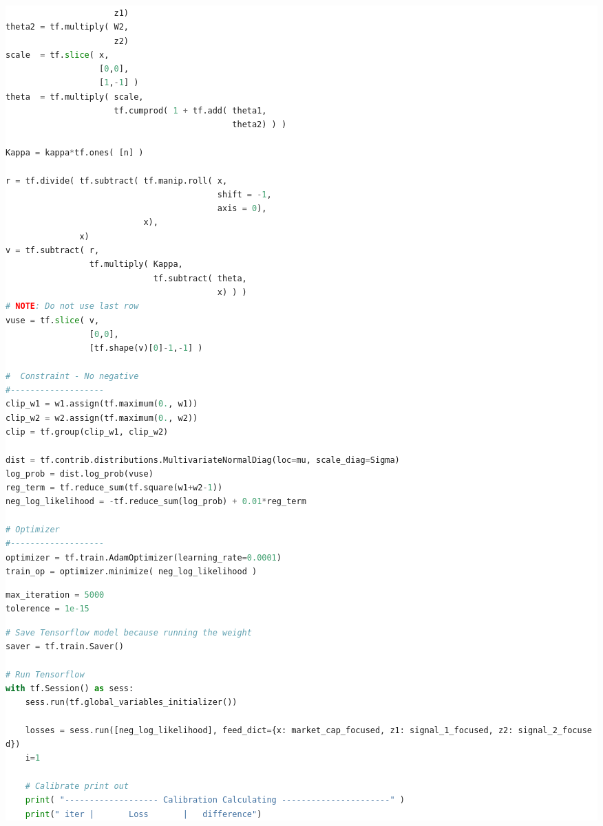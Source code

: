 ```python
                      z1)
theta2 = tf.multiply( W2,
                      z2)
scale  = tf.slice( x,
                   [0,0],
                   [1,-1] )
theta  = tf.multiply( scale,
                      tf.cumprod( 1 + tf.add( theta1,
                                              theta2) ) )

Kappa = kappa*tf.ones( [n] )

r = tf.divide( tf.subtract( tf.manip.roll( x,
                                           shift = -1,
                                           axis = 0),
                            x),
               x)
v = tf.subtract( r, 
                 tf.multiply( Kappa,
                              tf.subtract( theta,
                                           x) ) )
# NOTE: Do not use last row
vuse = tf.slice( v,
                 [0,0],
                 [tf.shape(v)[0]-1,-1] )

#  Constraint - No negative
#-------------------
clip_w1 = w1.assign(tf.maximum(0., w1))
clip_w2 = w2.assign(tf.maximum(0., w2))
clip = tf.group(clip_w1, clip_w2)

dist = tf.contrib.distributions.MultivariateNormalDiag(loc=mu, scale_diag=Sigma)
log_prob = dist.log_prob(vuse)
reg_term = tf.reduce_sum(tf.square(w1+w2-1))
neg_log_likelihood = -tf.reduce_sum(log_prob) + 0.01*reg_term

# Optimizer
#-------------------
optimizer = tf.train.AdamOptimizer(learning_rate=0.0001)
train_op = optimizer.minimize( neg_log_likelihood )
```


```python
max_iteration = 5000
tolerence = 1e-15
```


```python
# Save Tensorflow model because running the weight
saver = tf.train.Saver()

# Run Tensorflow
with tf.Session() as sess:
    sess.run(tf.global_variables_initializer())
    
    losses = sess.run([neg_log_likelihood], feed_dict={x: market_cap_focused, z1: signal_1_focused, z2: signal_2_focused})
    i=1
    
    # Calibrate print out
    print( "------------------- Calibration Calculating ----------------------" )
    print(" iter |       Loss       |   difference")
```